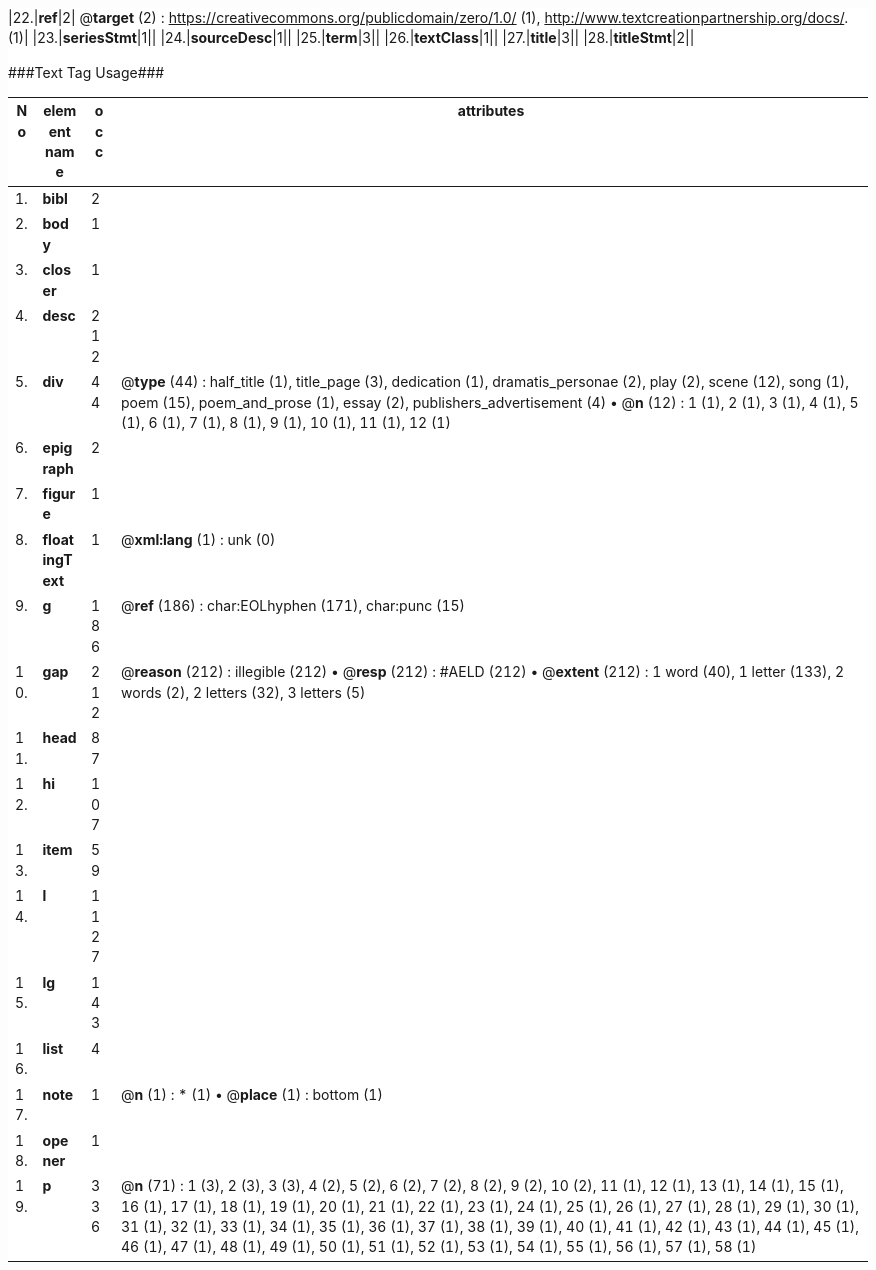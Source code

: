 |22.|__ref__|2| @__target__ (2) : https://creativecommons.org/publicdomain/zero/1.0/ (1), http://www.textcreationpartnership.org/docs/. (1)|
|23.|__seriesStmt__|1||
|24.|__sourceDesc__|1||
|25.|__term__|3||
|26.|__textClass__|1||
|27.|__title__|3||
|28.|__titleStmt__|2||


###Text Tag Usage###

|No|element name|occ|attributes|
|---|---|---|---|
|1.|__bibl__|2||
|2.|__body__|1||
|3.|__closer__|1||
|4.|__desc__|212||
|5.|__div__|44| @__type__ (44) : half_title (1), title_page (3), dedication (1), dramatis_personae (2), play (2), scene (12), song (1), poem (15), poem_and_prose (1), essay (2), publishers_advertisement (4)  •  @__n__ (12) : 1 (1), 2 (1), 3 (1), 4 (1), 5 (1), 6 (1), 7 (1), 8 (1), 9 (1), 10 (1), 11 (1), 12 (1)|
|6.|__epigraph__|2||
|7.|__figure__|1||
|8.|__floatingText__|1| @__xml:lang__ (1) : unk (0)|
|9.|__g__|186| @__ref__ (186) : char:EOLhyphen (171), char:punc (15)|
|10.|__gap__|212| @__reason__ (212) : illegible (212)  •  @__resp__ (212) : #AELD (212)  •  @__extent__ (212) : 1 word (40), 1 letter (133), 2 words (2), 2 letters (32), 3 letters (5)|
|11.|__head__|87||
|12.|__hi__|107||
|13.|__item__|59||
|14.|__l__|1127||
|15.|__lg__|143||
|16.|__list__|4||
|17.|__note__|1| @__n__ (1) : * (1)  •  @__place__ (1) : bottom (1)|
|18.|__opener__|1||
|19.|__p__|336| @__n__ (71) : 1 (3), 2 (3), 3 (3), 4 (2), 5 (2), 6 (2), 7 (2), 8 (2), 9 (2), 10 (2), 11 (1), 12 (1), 13 (1), 14 (1), 15 (1), 16 (1), 17 (1), 18 (1), 19 (1), 20 (1), 21 (1), 22 (1), 23 (1), 24 (1), 25 (1), 26 (1), 27 (1), 28 (1), 29 (1), 30 (1), 31 (1), 32 (1), 33 (1), 34 (1), 35 (1), 36 (1), 37 (1), 38 (1), 39 (1), 40 (1), 41 (1), 42 (1), 43 (1), 44 (1), 45 (1), 46 (1), 47 (1), 48 (1), 49 (1), 50 (1), 51 (1), 52 (1), 53 (1), 54 (1), 55 (1), 56 (1), 57 (1), 58 (1)|